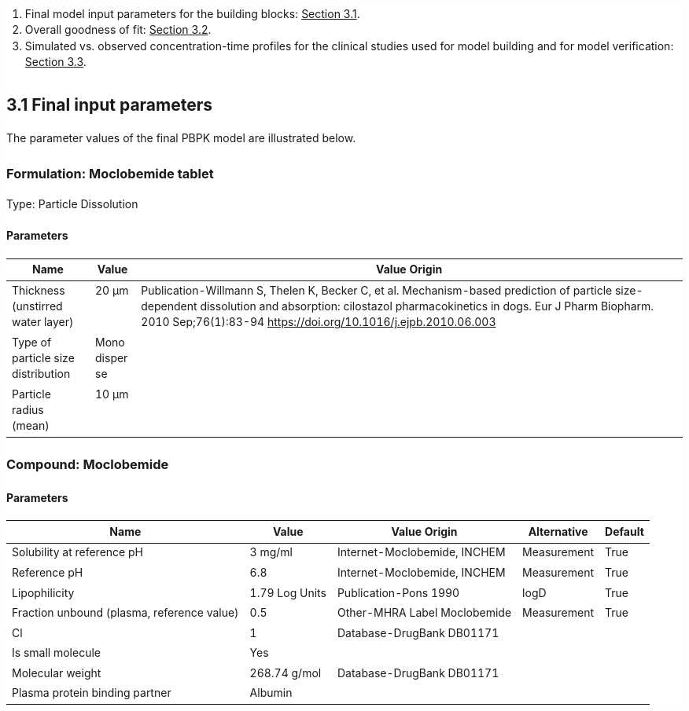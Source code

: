 1. Final model input parameters for the building blocks: [Section 3.1](#31-final-input-parameters).
2. Overall goodness of fit: [Section 3.2](#32-diagnostics-plots).
3. Simulated vs. observed concentration-time profiles for the clinical studies used for model building and for model verification: [Section 3.3](#33-concentration-time-profiles).

## 3.1 Final input parameters
The parameter values of the final PBPK model are illustrated below.

### Formulation: Moclobemide tablet

Type: Particle Dissolution

#### Parameters

Name                               | Value        | Value Origin                                                                                                                                                                                                                                                   
---------------------------------- | ------------ | ---------------------------------------------------------------------------------------------------------------------------------------------------------------------------------------------------------------------------------------------------------------
Thickness (unstirred water layer)  | 20 µm        | Publication-Willmann S, Thelen K, Becker C, et al. Mechanism-based prediction of particle size-dependent dissolution and absorption: cilostazol pharmacokinetics in dogs. Eur J Pharm Biopharm. 2010 Sep;76(1):83-94 https://doi.org/10.1016/j.ejpb.2010.06.003
Type of particle size distribution | Monodisperse |                                                                                                                                                                                                                                                                
Particle radius (mean)             | 10 µm        |                                                                                                                                                                                                                                                                



### Compound: Moclobemide

#### Parameters

Name                                       | Value          | Value Origin                 | Alternative | Default
------------------------------------------ | -------------- | ---------------------------- | ----------- | -------
Solubility at reference pH                 | 3 mg/ml        | Internet-Moclobemide, INCHEM | Measurement | True   
Reference pH                               | 6.8            | Internet-Moclobemide, INCHEM | Measurement | True   
Lipophilicity                              | 1.79 Log Units | Publication-Pons 1990        | logD        | True   
Fraction unbound (plasma, reference value) | 0.5            | Other-MHRA Label Moclobemide | Measurement | True   
Cl                                         | 1              | Database-DrugBank DB01171    |             |        
Is small molecule                          | Yes            |                              |             |        
Molecular weight                           | 268.74 g/mol   | Database-DrugBank DB01171    |             |        
Plasma protein binding partner             | Albumin        |                              |             |        
